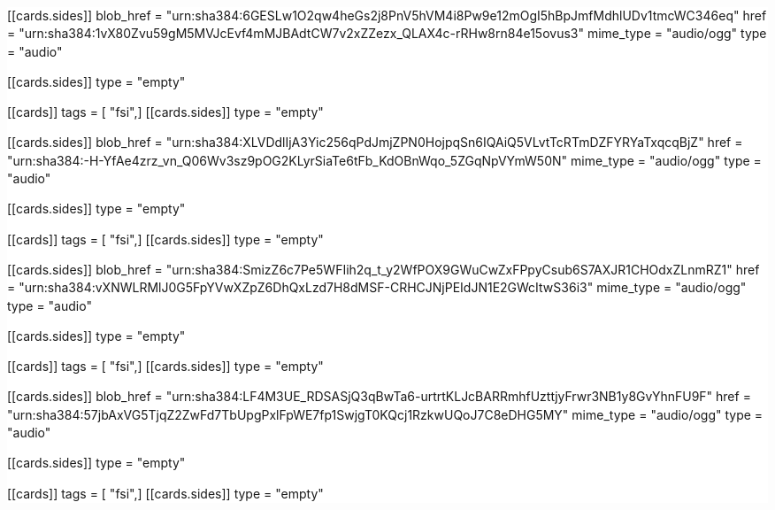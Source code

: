 [[cards.sides]]
blob_href = "urn:sha384:6GESLw1O2qw4heGs2j8PnV5hVM4i8Pw9e12mOgI5hBpJmfMdhlUDv1tmcWC346eq"
href = "urn:sha384:1vX80Zvu59gM5MVJcEvf4mMJBAdtCW7v2xZZezx_QLAX4c-rRHw8rn84e15ovus3"
mime_type = "audio/ogg"
type = "audio"

[[cards.sides]]
type = "empty"


[[cards]]
tags = [ "fsi",]
[[cards.sides]]
type = "empty"

[[cards.sides]]
blob_href = "urn:sha384:XLVDdlIjA3Yic256qPdJmjZPN0HojpqSn6IQAiQ5VLvtTcRTmDZFYRYaTxqcqBjZ"
href = "urn:sha384:-H-YfAe4zrz_vn_Q06Wv3sz9pOG2KLyrSiaTe6tFb_KdOBnWqo_5ZGqNpVYmW50N"
mime_type = "audio/ogg"
type = "audio"

[[cards.sides]]
type = "empty"


[[cards]]
tags = [ "fsi",]
[[cards.sides]]
type = "empty"

[[cards.sides]]
blob_href = "urn:sha384:SmizZ6c7Pe5WFIih2q_t_y2WfPOX9GWuCwZxFPpyCsub6S7AXJR1CHOdxZLnmRZ1"
href = "urn:sha384:vXNWLRMlJ0G5FpYVwXZpZ6DhQxLzd7H8dMSF-CRHCJNjPEIdJN1E2GWcItwS36i3"
mime_type = "audio/ogg"
type = "audio"

[[cards.sides]]
type = "empty"


[[cards]]
tags = [ "fsi",]
[[cards.sides]]
type = "empty"

[[cards.sides]]
blob_href = "urn:sha384:LF4M3UE_RDSASjQ3qBwTa6-urtrtKLJcBARRmhfUzttjyFrwr3NB1y8GvYhnFU9F"
href = "urn:sha384:57jbAxVG5TjqZ2ZwFd7TbUpgPxlFpWE7fp1SwjgT0KQcj1RzkwUQoJ7C8eDHG5MY"
mime_type = "audio/ogg"
type = "audio"

[[cards.sides]]
type = "empty"


[[cards]]
tags = [ "fsi",]
[[cards.sides]]
type = "empty"
